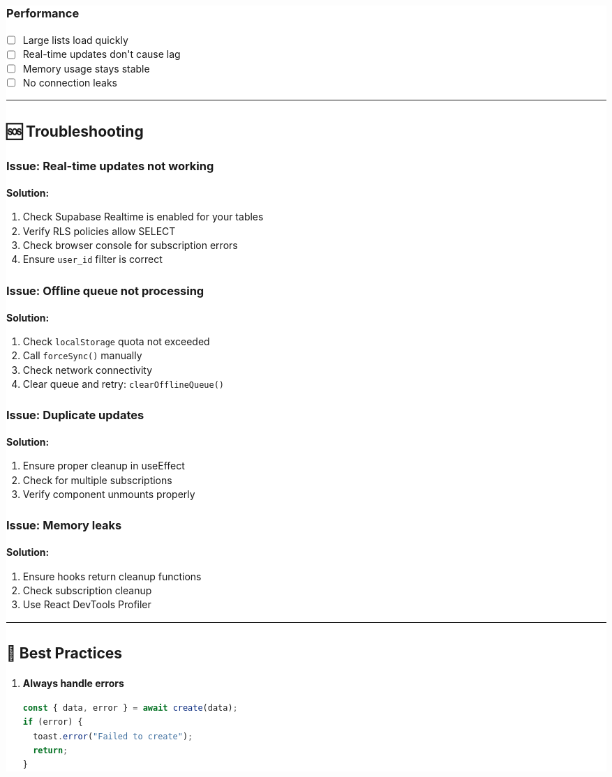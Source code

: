 ### Performance

- [ ] Large lists load quickly
- [ ] Real-time updates don't cause lag
- [ ] Memory usage stays stable
- [ ] No connection leaks

---

## 🆘 Troubleshooting

### Issue: Real-time updates not working

**Solution:**

1. Check Supabase Realtime is enabled for your tables
2. Verify RLS policies allow SELECT
3. Check browser console for subscription errors
4. Ensure `user_id` filter is correct

### Issue: Offline queue not processing

**Solution:**

1. Check `localStorage` quota not exceeded
2. Call `forceSync()` manually
3. Check network connectivity
4. Clear queue and retry: `clearOfflineQueue()`

### Issue: Duplicate updates

**Solution:**

1. Ensure proper cleanup in useEffect
2. Check for multiple subscriptions
3. Verify component unmounts properly

### Issue: Memory leaks

**Solution:**

1. Ensure hooks return cleanup functions
2. Check subscription cleanup
3. Use React DevTools Profiler

---

## 🌟 Best Practices

1. **Always handle errors**

   ```typescript
   const { data, error } = await create(data);
   if (error) {
     toast.error("Failed to create");
     return;
   }
   ```
